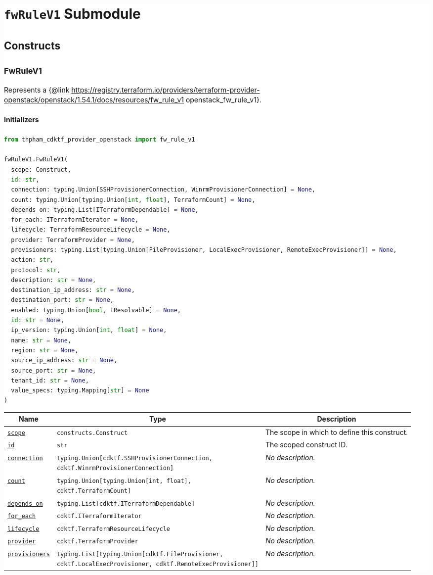 # `fwRuleV1` Submodule <a name="`fwRuleV1` Submodule" id="@ithings/cdktf-provider-openstack.fwRuleV1"></a>

## Constructs <a name="Constructs" id="Constructs"></a>

### FwRuleV1 <a name="FwRuleV1" id="@ithings/cdktf-provider-openstack.fwRuleV1.FwRuleV1"></a>

Represents a {@link https://registry.terraform.io/providers/terraform-provider-openstack/openstack/1.54.1/docs/resources/fw_rule_v1 openstack_fw_rule_v1}.

#### Initializers <a name="Initializers" id="@ithings/cdktf-provider-openstack.fwRuleV1.FwRuleV1.Initializer"></a>

```python
from thpham_cdktf_provider_openstack import fw_rule_v1

fwRuleV1.FwRuleV1(
  scope: Construct,
  id: str,
  connection: typing.Union[SSHProvisionerConnection, WinrmProvisionerConnection] = None,
  count: typing.Union[typing.Union[int, float], TerraformCount] = None,
  depends_on: typing.List[ITerraformDependable] = None,
  for_each: ITerraformIterator = None,
  lifecycle: TerraformResourceLifecycle = None,
  provider: TerraformProvider = None,
  provisioners: typing.List[typing.Union[FileProvisioner, LocalExecProvisioner, RemoteExecProvisioner]] = None,
  action: str,
  protocol: str,
  description: str = None,
  destination_ip_address: str = None,
  destination_port: str = None,
  enabled: typing.Union[bool, IResolvable] = None,
  id: str = None,
  ip_version: typing.Union[int, float] = None,
  name: str = None,
  region: str = None,
  source_ip_address: str = None,
  source_port: str = None,
  tenant_id: str = None,
  value_specs: typing.Mapping[str] = None
)
```

| **Name** | **Type** | **Description** |
| --- | --- | --- |
| <code><a href="#@ithings/cdktf-provider-openstack.fwRuleV1.FwRuleV1.Initializer.parameter.scope">scope</a></code> | <code>constructs.Construct</code> | The scope in which to define this construct. |
| <code><a href="#@ithings/cdktf-provider-openstack.fwRuleV1.FwRuleV1.Initializer.parameter.id">id</a></code> | <code>str</code> | The scoped construct ID. |
| <code><a href="#@ithings/cdktf-provider-openstack.fwRuleV1.FwRuleV1.Initializer.parameter.connection">connection</a></code> | <code>typing.Union[cdktf.SSHProvisionerConnection, cdktf.WinrmProvisionerConnection]</code> | *No description.* |
| <code><a href="#@ithings/cdktf-provider-openstack.fwRuleV1.FwRuleV1.Initializer.parameter.count">count</a></code> | <code>typing.Union[typing.Union[int, float], cdktf.TerraformCount]</code> | *No description.* |
| <code><a href="#@ithings/cdktf-provider-openstack.fwRuleV1.FwRuleV1.Initializer.parameter.dependsOn">depends_on</a></code> | <code>typing.List[cdktf.ITerraformDependable]</code> | *No description.* |
| <code><a href="#@ithings/cdktf-provider-openstack.fwRuleV1.FwRuleV1.Initializer.parameter.forEach">for_each</a></code> | <code>cdktf.ITerraformIterator</code> | *No description.* |
| <code><a href="#@ithings/cdktf-provider-openstack.fwRuleV1.FwRuleV1.Initializer.parameter.lifecycle">lifecycle</a></code> | <code>cdktf.TerraformResourceLifecycle</code> | *No description.* |
| <code><a href="#@ithings/cdktf-provider-openstack.fwRuleV1.FwRuleV1.Initializer.parameter.provider">provider</a></code> | <code>cdktf.TerraformProvider</code> | *No description.* |
| <code><a href="#@ithings/cdktf-provider-openstack.fwRuleV1.FwRuleV1.Initializer.parameter.provisioners">provisioners</a></code> | <code>typing.List[typing.Union[cdktf.FileProvisioner, cdktf.LocalExecProvisioner, cdktf.RemoteExecProvisioner]]</code> | *No description.* |